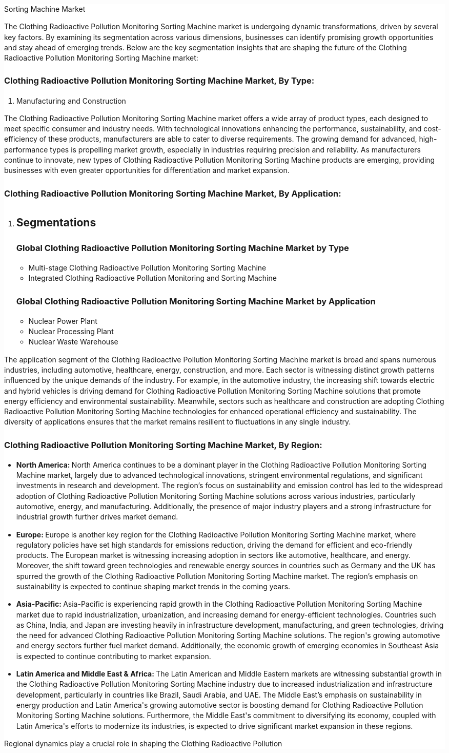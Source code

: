 Sorting Machine Market</h2><p>The Clothing Radioactive Pollution Monitoring Sorting Machine market is undergoing dynamic transformations, driven by several key factors. By examining its segmentation across various dimensions, businesses can identify promising growth opportunities and stay ahead of emerging trends. Below are the key segmentation insights that are shaping the future of the Clothing Radioactive Pollution Monitoring Sorting Machine market:</p><h3><strong>Clothing Radioactive Pollution Monitoring Sorting Machine Market, By Type:<br /></strong></h3><ol><li>Manufacturing and Construction</li></ol><p>The Clothing Radioactive Pollution Monitoring Sorting Machine market offers a wide array of product types, each designed to meet specific consumer and industry needs. With technological innovations enhancing the performance, sustainability, and cost-efficiency of these products, manufacturers are able to cater to diverse requirements. The growing demand for advanced, high-performance types is propelling market growth, especially in industries requiring precision and reliability. As manufacturers continue to innovate, new types of Clothing Radioactive Pollution Monitoring Sorting Machine products are emerging, providing businesses with even greater opportunities for differentiation and market expansion.</p><h3>Clothing Radioactive Pollution Monitoring Sorting Machine Market,&nbsp;By Application:</h3><ol><li><h2>Segmentations</h2><h3>Global Clothing Radioactive Pollution Monitoring Sorting Machine Market by Type</h3><ul><li>Multi-stage Clothing Radioactive Pollution Monitoring Sorting Machine</li><li>Integrated Clothing Radioactive Pollution Monitoring and Sorting Machine</li></ul><h3>Global Clothing Radioactive Pollution Monitoring Sorting Machine Market by Application</h3><ul><li>Nuclear Power Plant</li><li>Nuclear Processing Plant</li><li>Nuclear Waste Warehouse</li></ul></li></ol><p>The application segment of the Clothing Radioactive Pollution Monitoring Sorting Machine market is broad and spans numerous industries, including automotive, healthcare, energy, construction, and more. Each sector is witnessing distinct growth patterns influenced by the unique demands of the industry. For example, in the automotive industry, the increasing shift towards electric and hybrid vehicles is driving demand for Clothing Radioactive Pollution Monitoring Sorting Machine solutions that promote energy efficiency and environmental sustainability. Meanwhile, sectors such as healthcare and construction are adopting Clothing Radioactive Pollution Monitoring Sorting Machine technologies for enhanced operational efficiency and sustainability. The diversity of applications ensures that the market remains resilient to fluctuations in any single industry.</p><h3>Clothing Radioactive Pollution Monitoring Sorting Machine Market, By Region:</h3><ul><li><p><strong>North America:&nbsp;</strong>North America continues to be a dominant player in the Clothing Radioactive Pollution Monitoring Sorting Machine market, largely due to advanced technological innovations, stringent environmental regulations, and significant investments in research and development. The region&rsquo;s focus on sustainability and emission control has led to the widespread adoption of Clothing Radioactive Pollution Monitoring Sorting Machine solutions across various industries, particularly automotive, energy, and manufacturing. Additionally, the presence of major industry players and a strong infrastructure for industrial growth further drives market demand.</p></li><li><p><strong><strong>Europe:&nbsp;</strong></strong>Europe is another key region for the Clothing Radioactive Pollution Monitoring Sorting Machine market, where regulatory policies have set high standards for emissions reduction, driving the demand for efficient and eco-friendly products. The European market is witnessing increasing adoption in sectors like automotive, healthcare, and energy. Moreover, the shift toward green technologies and renewable energy sources in countries such as Germany and the UK has spurred the growth of the Clothing Radioactive Pollution Monitoring Sorting Machine market. The region&rsquo;s emphasis on sustainability is expected to continue shaping market trends in the coming years.</p></li><li><p><strong><strong>Asia-Pacific:&nbsp;</strong></strong>Asia-Pacific is experiencing rapid growth in the Clothing Radioactive Pollution Monitoring Sorting Machine market due to rapid industrialization, urbanization, and increasing demand for energy-efficient technologies. Countries such as China, India, and Japan are investing heavily in infrastructure development, manufacturing, and green technologies, driving the need for advanced Clothing Radioactive Pollution Monitoring Sorting Machine solutions. The region's growing automotive and energy sectors further fuel market demand. Additionally, the economic growth of emerging economies in Southeast Asia is expected to continue contributing to market expansion.</p></li><li><p><strong><strong>Latin America and Middle East &amp; Africa:&nbsp;</strong></strong>The Latin American and Middle Eastern markets are witnessing substantial growth in the Clothing Radioactive Pollution Monitoring Sorting Machine industry due to increased industrialization and infrastructure development, particularly in countries like Brazil, Saudi Arabia, and UAE. The Middle East&rsquo;s emphasis on sustainability in energy production and Latin America's growing automotive sector is boosting demand for Clothing Radioactive Pollution Monitoring Sorting Machine solutions. Furthermore, the Middle East's commitment to diversifying its economy, coupled with Latin America's efforts to modernize its industries, is expected to drive significant market expansion in these regions.</p></li></ul><p>Regional dynamics play a crucial role in shaping the Clothing Radioactive Pollution